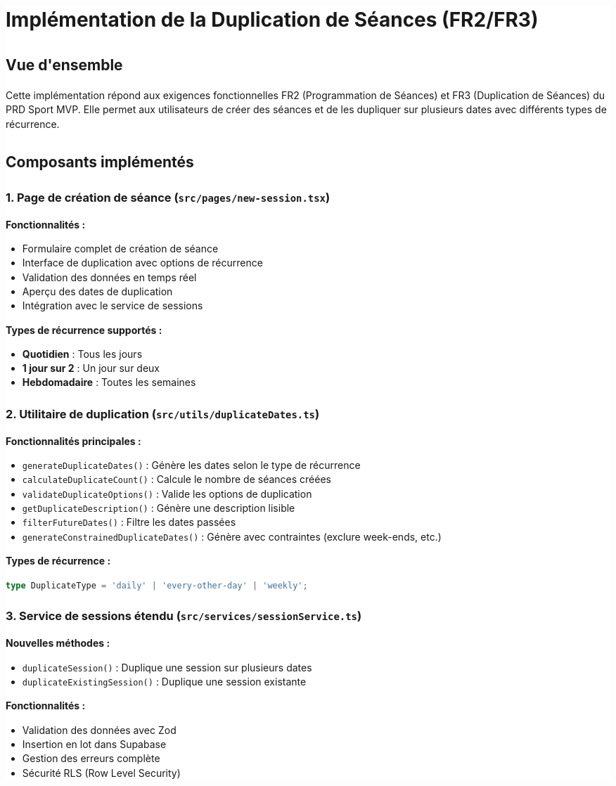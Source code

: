 # Implémentation de la Duplication de Séances (FR2/FR3)

## Vue d'ensemble

Cette implémentation répond aux exigences fonctionnelles FR2 (Programmation de Séances) et FR3 (Duplication de Séances) du PRD Sport MVP. Elle permet aux utilisateurs de créer des séances et de les dupliquer sur plusieurs dates avec différents types de récurrence.

## Composants implémentés

### 1. Page de création de séance (`src/pages/new-session.tsx`)

**Fonctionnalités :**
- Formulaire complet de création de séance
- Interface de duplication avec options de récurrence
- Validation des données en temps réel
- Aperçu des dates de duplication
- Intégration avec le service de sessions

**Types de récurrence supportés :**
- **Quotidien** : Tous les jours
- **1 jour sur 2** : Un jour sur deux
- **Hebdomadaire** : Toutes les semaines

### 2. Utilitaire de duplication (`src/utils/duplicateDates.ts`)

**Fonctionnalités principales :**
- `generateDuplicateDates()` : Génère les dates selon le type de récurrence
- `calculateDuplicateCount()` : Calcule le nombre de séances créées
- `validateDuplicateOptions()` : Valide les options de duplication
- `getDuplicateDescription()` : Génère une description lisible
- `filterFutureDates()` : Filtre les dates passées
- `generateConstrainedDuplicateDates()` : Génère avec contraintes (exclure week-ends, etc.)

**Types de récurrence :**
```typescript
type DuplicateType = 'daily' | 'every-other-day' | 'weekly';
```

### 3. Service de sessions étendu (`src/services/sessionService.ts`)

**Nouvelles méthodes :**
- `duplicateSession()` : Duplique une session sur plusieurs dates
- `duplicateExistingSession()` : Duplique une session existante

**Fonctionnalités :**
- Validation des données avec Zod
- Insertion en lot dans Supabase
- Gestion des erreurs complète
- Sécurité RLS (Row Level Security)
